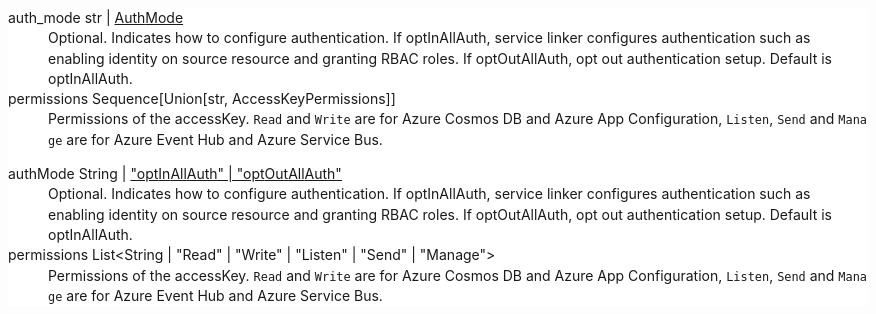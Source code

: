 <div>
<pulumi-choosable type="language" values="python">
<dl class="resources-properties"><dt class="property-optional"
            title="Optional">
        <span id="auth_mode_python">
<a data-swiftype-name="resource-property" data-swiftype-type="text" href="#auth_mode_python" style="color: inherit; text-decoration: inherit;">auth_<wbr>mode</a>
</span>
        <span class="property-indicator"></span>
        <span class="property-type">str | <a href="#authmode">Auth<wbr>Mode</a></span>
    </dt>
    <dd>Optional. Indicates how to configure authentication. If optInAllAuth, service linker configures authentication such as enabling identity on source resource and granting RBAC roles. If optOutAllAuth, opt out authentication setup. Default is optInAllAuth.</dd><dt class="property-optional"
            title="Optional">
        <span id="permissions_python">
<a data-swiftype-name="resource-property" data-swiftype-type="text" href="#permissions_python" style="color: inherit; text-decoration: inherit;">permissions</a>
</span>
        <span class="property-indicator"></span>
        <span class="property-type">Sequence[Union[str, Access<wbr>Key<wbr>Permissions]]</span>
    </dt>
    <dd>Permissions of the accessKey. <code>Read</code> and <code>Write</code> are for Azure Cosmos DB and Azure App Configuration, <code>Listen</code>, <code>Send</code> and <code>Manage</code> are for Azure Event Hub and Azure Service Bus.</dd></dl>
</pulumi-choosable>
</div>

<div>
<pulumi-choosable type="language" values="yaml">
<dl class="resources-properties"><dt class="property-optional"
            title="Optional">
        <span id="authmode_yaml">
<a data-swiftype-name="resource-property" data-swiftype-type="text" href="#authmode_yaml" style="color: inherit; text-decoration: inherit;">auth<wbr>Mode</a>
</span>
        <span class="property-indicator"></span>
        <span class="property-type">String | <a href="#authmode">&#34;opt<wbr>In<wbr>All<wbr>Auth&#34; | &#34;opt<wbr>Out<wbr>All<wbr>Auth&#34;</a></span>
    </dt>
    <dd>Optional. Indicates how to configure authentication. If optInAllAuth, service linker configures authentication such as enabling identity on source resource and granting RBAC roles. If optOutAllAuth, opt out authentication setup. Default is optInAllAuth.</dd><dt class="property-optional"
            title="Optional">
        <span id="permissions_yaml">
<a data-swiftype-name="resource-property" data-swiftype-type="text" href="#permissions_yaml" style="color: inherit; text-decoration: inherit;">permissions</a>
</span>
        <span class="property-indicator"></span>
        <span class="property-type">List&lt;String | &#34;Read&#34; | &#34;Write&#34; | &#34;Listen&#34; | &#34;Send&#34; | &#34;Manage&#34;&gt;</span>
    </dt>
    <dd>Permissions of the accessKey. <code>Read</code> and <code>Write</code> are for Azure Cosmos DB and Azure App Configuration, <code>Listen</code>, <code>Send</code> and <code>Manage</code> are for Azure Event Hub and Azure Service Bus.</dd></dl>
</pulumi-choosable>
</div>
